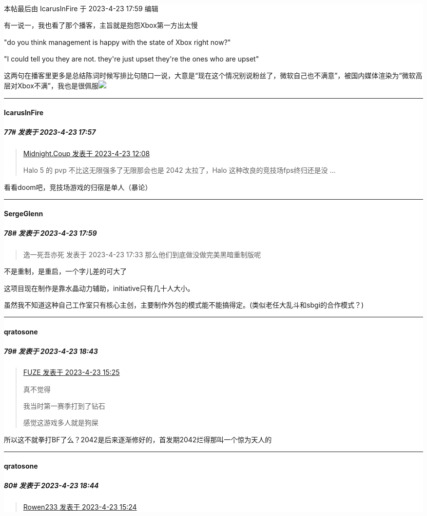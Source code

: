  本帖最后由 IcarusInFire 于 2023-4-23 17:59 编辑 

有一说一，我也看了那个播客，主旨就是抱怨Xbox第一方出太慢

"do you think management is happy with the state of Xbox right now?" 

"I could tell you they are not. they're just upset they're the ones who are upset" 

这两句在播客里更多是总结陈词时候写排比句随口一说，大意是“现在这个情况别说粉丝了，微软自己也不满意”，被国内媒体渲染为“微软高层对Xbox不满”，我也是很佩服<img src="https://static.saraba1st.com/image/smiley/face2017/067.png" referrerpolicy="no-referrer">

*****

####  IcarusInFire  
##### 77#       发表于 2023-4-23 17:57

<blockquote><a href="httphttps://bbs.saraba1st.com/2b/forum.php?mod=redirect&amp;goto=findpost&amp;pid=60573718&amp;ptid=2130342" target="_blank">Midnight.Coup 发表于 2023-4-23 12:08</a>

Halo 5 的 pvp 不比这无限强多了无限那会也是 2042 太拉了，Halo 这种改良的竞技场fps终归还是没 ...</blockquote>
看看doom吧，竞技场游戏的归宿是单人（暴论）

*****

####  SergeGlenn  
##### 78#       发表于 2023-4-23 17:59

<blockquote>逸一死吾亦死 发表于 2023-4-23 17:33
那么他们到底做没做完美黑暗重制版呢</blockquote>
不是重制，是重启，一个字儿差的可大了

这项目现在制作是靠水晶动力辅助，initiative只有几十人大小。

虽然我不知道这种自己工作室只有核心主创，主要制作外包的模式能不能搞得定。(类似老任大乱斗和sbgi的合作模式？)


*****

####  qratosone  
##### 79#       发表于 2023-4-23 18:43

<blockquote><a href="httphttps://bbs.saraba1st.com/2b/forum.php?mod=redirect&amp;goto=findpost&amp;pid=60576259&amp;ptid=2130342" target="_blank">FUZE 发表于 2023-4-23 15:25</a>

真不觉得

我当时第一赛季打到了钻石

感觉这游戏多人就是狗屎</blockquote>
所以这不就拳打BF了么？2042是后来逐渐修好的，首发期2042烂得那叫一个惊为天人的

*****

####  qratosone  
##### 80#       发表于 2023-4-23 18:44

<blockquote><a href="httphttps://bbs.saraba1st.com/2b/forum.php?mod=redirect&amp;goto=findpost&amp;pid=60576245&amp;ptid=2130342" target="_blank">Rowen233 发表于 2023-4-23 15:24</a>
